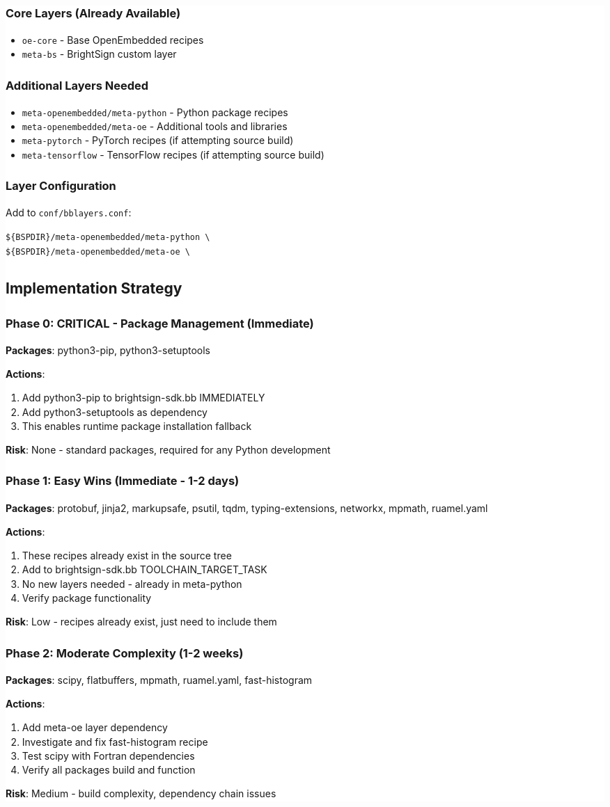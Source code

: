### Core Layers (Already Available)
- `oe-core` - Base OpenEmbedded recipes
- `meta-bs` - BrightSign custom layer

### Additional Layers Needed
- `meta-openembedded/meta-python` - Python package recipes
- `meta-openembedded/meta-oe` - Additional tools and libraries  
- `meta-pytorch` - PyTorch recipes (if attempting source build)
- `meta-tensorflow` - TensorFlow recipes (if attempting source build)

### Layer Configuration
Add to `conf/bblayers.conf`:
```
${BSPDIR}/meta-openembedded/meta-python \
${BSPDIR}/meta-openembedded/meta-oe \
```

## Implementation Strategy

### Phase 0: CRITICAL - Package Management (Immediate)
**Packages**: python3-pip, python3-setuptools

**Actions**:
1. Add python3-pip to brightsign-sdk.bb IMMEDIATELY
2. Add python3-setuptools as dependency
3. This enables runtime package installation fallback

**Risk**: None - standard packages, required for any Python development

### Phase 1: Easy Wins (Immediate - 1-2 days)
**Packages**: protobuf, jinja2, markupsafe, psutil, tqdm, typing-extensions, networkx, mpmath, ruamel.yaml

**Actions**:
1. These recipes already exist in the source tree
2. Add to brightsign-sdk.bb TOOLCHAIN_TARGET_TASK
3. No new layers needed - already in meta-python
4. Verify package functionality

**Risk**: Low - recipes already exist, just need to include them

### Phase 2: Moderate Complexity (1-2 weeks)  
**Packages**: scipy, flatbuffers, mpmath, ruamel.yaml, fast-histogram

**Actions**:
1. Add meta-oe layer dependency  
2. Investigate and fix fast-histogram recipe
3. Test scipy with Fortran dependencies
4. Verify all packages build and function

**Risk**: Medium - build complexity, dependency chain issues
